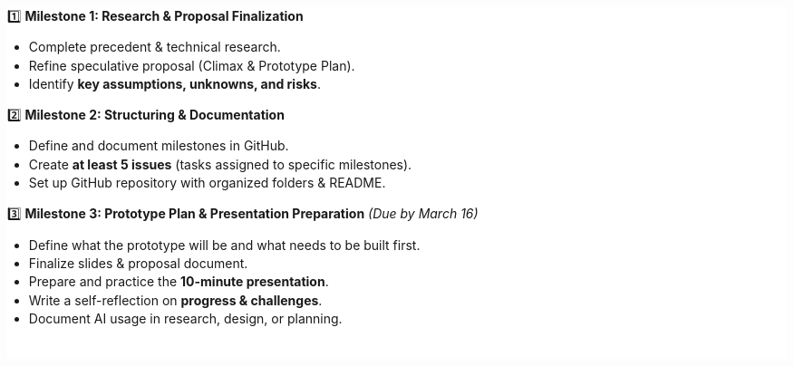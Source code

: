 1️⃣ **Milestone 1: Research & Proposal Finalization**   
   - Complete precedent & technical research.  
   - Refine speculative proposal (Climax & Prototype Plan).  
   - Identify **key assumptions, unknowns, and risks**.  

2️⃣ **Milestone 2: Structuring & Documentation**   
   - Define and document milestones in GitHub.  
   - Create **at least 5 issues** (tasks assigned to specific milestones).  
   - Set up GitHub repository with organized folders & README.  

3️⃣ **Milestone 3: Prototype Plan & Presentation Preparation** *(Due by March 16)*  
   - Define what the prototype will be and what needs to be built first.  
   - Finalize slides & proposal document.  
   - Prepare and practice the **10-minute presentation**.  
   - Write a self-reflection on **progress & challenges**.  
   - Document AI usage in research, design, or planning.  
```

